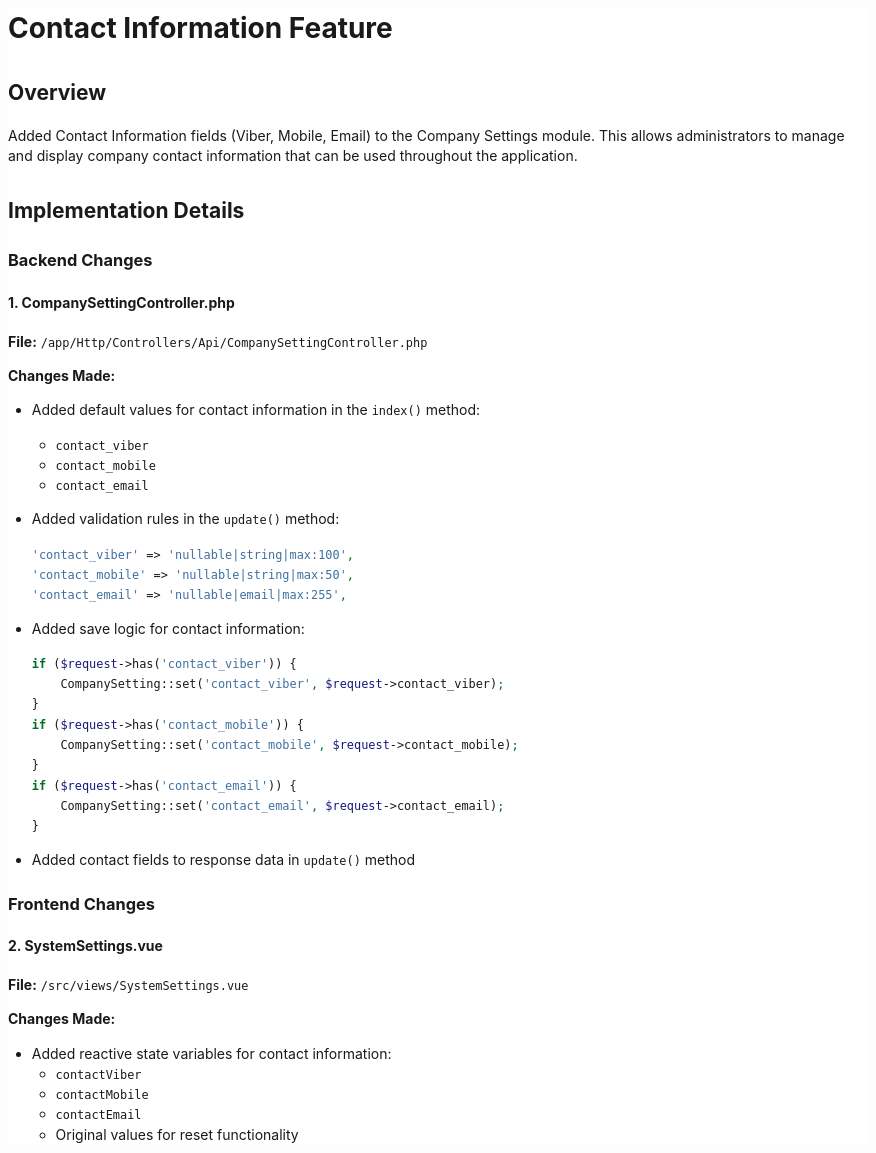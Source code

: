 # Contact Information Feature

## Overview
Added Contact Information fields (Viber, Mobile, Email) to the Company Settings module. This allows administrators to manage and display company contact information that can be used throughout the application.

## Implementation Details

### Backend Changes

#### 1. CompanySettingController.php
**File:** `/app/Http/Controllers/Api/CompanySettingController.php`

**Changes Made:**
- Added default values for contact information in the `index()` method:
  - `contact_viber`
  - `contact_mobile`
  - `contact_email`

- Added validation rules in the `update()` method:
  ```php
  'contact_viber' => 'nullable|string|max:100',
  'contact_mobile' => 'nullable|string|max:50',
  'contact_email' => 'nullable|email|max:255',
  ```

- Added save logic for contact information:
  ```php
  if ($request->has('contact_viber')) {
      CompanySetting::set('contact_viber', $request->contact_viber);
  }
  if ($request->has('contact_mobile')) {
      CompanySetting::set('contact_mobile', $request->contact_mobile);
  }
  if ($request->has('contact_email')) {
      CompanySetting::set('contact_email', $request->contact_email);
  }
  ```

- Added contact fields to response data in `update()` method

### Frontend Changes

#### 2. SystemSettings.vue
**File:** `/src/views/SystemSettings.vue`

**Changes Made:**
- Added reactive state variables for contact information:
  - `contactViber`
  - `contactMobile`
  - `contactEmail`
  - Original values for reset functionality
